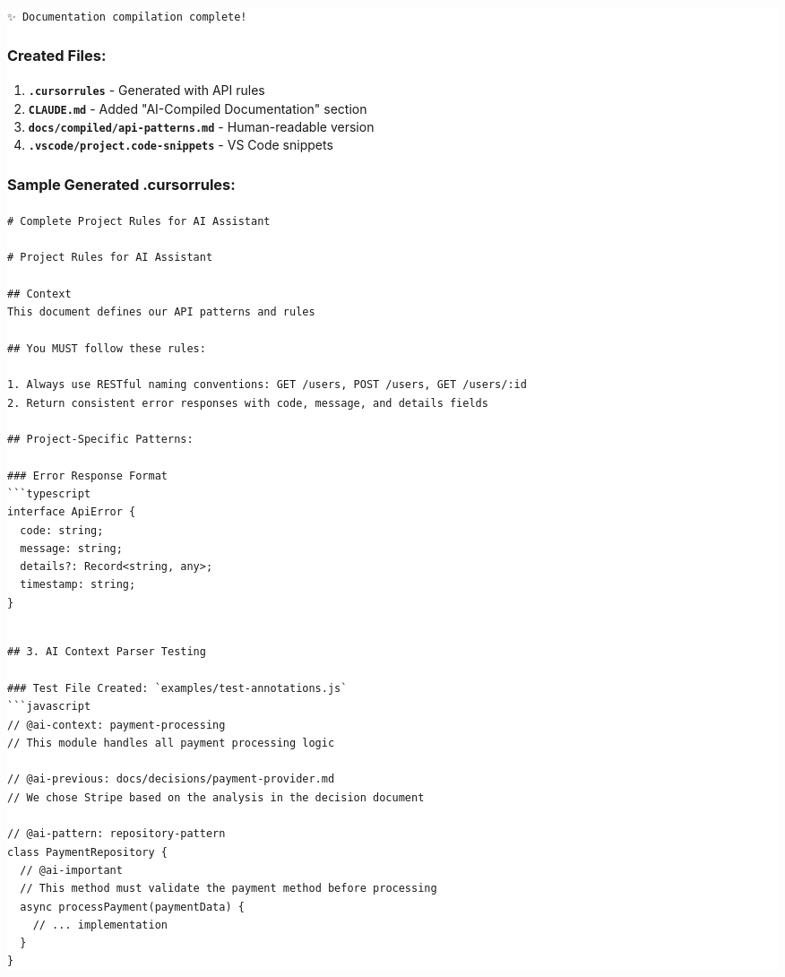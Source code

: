 ```bash
✨ Documentation compilation complete!
```

### Created Files:

1. **`.cursorrules`** - Generated with API rules
2. **`CLAUDE.md`** - Added "AI-Compiled Documentation" section
3. **`docs/compiled/api-patterns.md`** - Human-readable version
4. **`.vscode/project.code-snippets`** - VS Code snippets

### Sample Generated .cursorrules:

````
# Complete Project Rules for AI Assistant

# Project Rules for AI Assistant

## Context
This document defines our API patterns and rules

## You MUST follow these rules:

1. Always use RESTful naming conventions: GET /users, POST /users, GET /users/:id
2. Return consistent error responses with code, message, and details fields

## Project-Specific Patterns:

### Error Response Format
```typescript
interface ApiError {
  code: string;
  message: string;
  details?: Record<string, any>;
  timestamp: string;
}
````

````

## 3. AI Context Parser Testing

### Test File Created: `examples/test-annotations.js`
```javascript
// @ai-context: payment-processing
// This module handles all payment processing logic

// @ai-previous: docs/decisions/payment-provider.md
// We chose Stripe based on the analysis in the decision document

// @ai-pattern: repository-pattern
class PaymentRepository {
  // @ai-important
  // This method must validate the payment method before processing
  async processPayment(paymentData) {
    // ... implementation
  }
}
````
